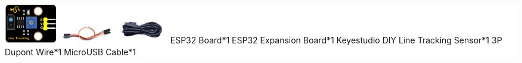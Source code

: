 <td><img src="https://raw.githubusercontent.com/keyestudio/KS5003-KS5004-Keyestudio-ESP32-42-in-1-Sensor-Kit-Arduino/master/media/3538e48e4603a0afb9ae18197769c3ef.png" style="width:0.89375in;height:0.67569in" alt="单路巡线" /></td>
<td><img src="https://raw.githubusercontent.com/keyestudio/KS5003-KS5004-Keyestudio-ESP32-42-in-1-Sensor-Kit-Arduino/master/media/0d81e07a0f67700c5a396fc7e1e614e1.jpeg" style="width:0.98958in;height:0.36042in" alt="3p线" /></td>
<td><img src="https://raw.githubusercontent.com/keyestudio/KS5003-KS5004-Keyestudio-ESP32-42-in-1-Sensor-Kit-Arduino/master/media/edbfec59fe015bd9987e4b4d542b466d.png" style="width:0.8875in;height:0.47569in" alt="USB线" /></td>
</tr>
<tr class="even">
<td>ESP32 Board*1</td>
<td>ESP32 Expansion Board*1</td>
<td>Keyestudio DIY Line Tracking Sensor*1</td>
<td>3P Dupont Wire*1</td>
<td>MicroUSB Cable*1</td>
</tr>
</tbody>
</table>
